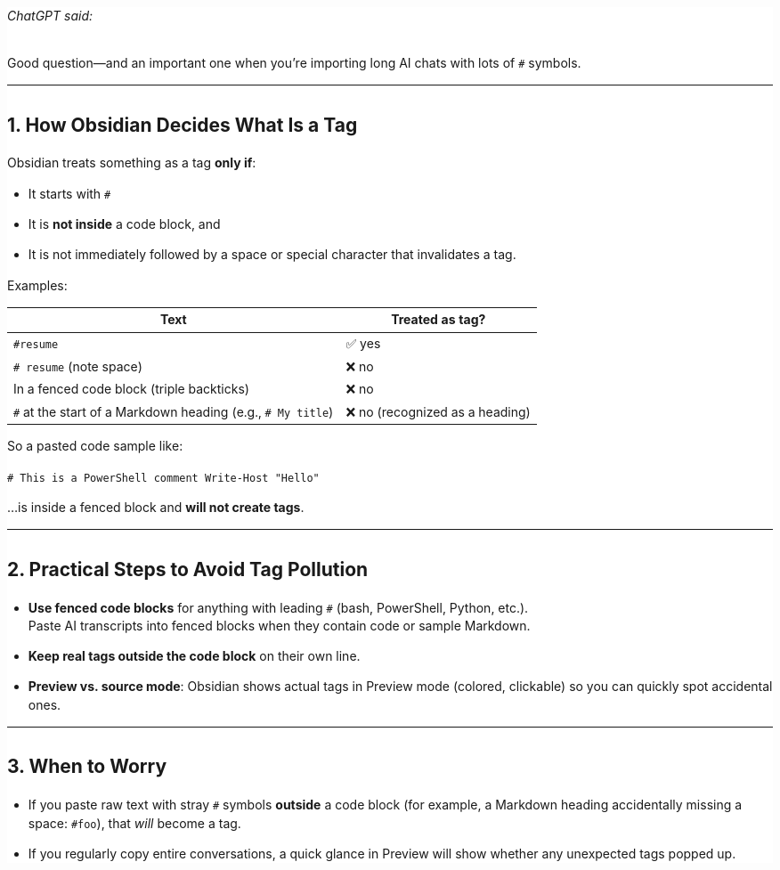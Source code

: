 ###### ChatGPT said:

Good question—and an important one when you’re importing long AI chats with lots of `#` symbols.

---

## 1. How Obsidian Decides What Is a Tag

Obsidian treats something as a tag **only if**:

- It starts with `#`
    
- It is **not inside** a code block, and
    
- It is not immediately followed by a space or special character that invalidates a tag.
    

Examples:

|Text|Treated as tag?|
|---|---|
|`#resume`|✅ yes|
|`# resume` (note space)|❌ no|
|In a fenced code block (triple backticks)|❌ no|
|`#` at the start of a Markdown heading (e.g., `# My title`)|❌ no (recognized as a heading)|

So a pasted code sample like:

`# This is a PowerShell comment Write-Host "Hello"`

…is inside a fenced block and **will not create tags**.

---

## 2. Practical Steps to Avoid Tag Pollution

- **Use fenced code blocks** for anything with leading `#` (bash, PowerShell, Python, etc.).  
    Paste AI transcripts into fenced blocks when they contain code or sample Markdown.
    
- **Keep real tags outside the code block** on their own line.
    
- **Preview vs. source mode**: Obsidian shows actual tags in Preview mode (colored, clickable) so you can quickly spot accidental ones.
    

---

## 3. When to Worry

- If you paste raw text with stray `#` symbols **outside** a code block (for example, a Markdown heading accidentally missing a space: `#foo`), that _will_ become a tag.
    
- If you regularly copy entire conversations, a quick glance in Preview will show whether any unexpected tags popped up.
    